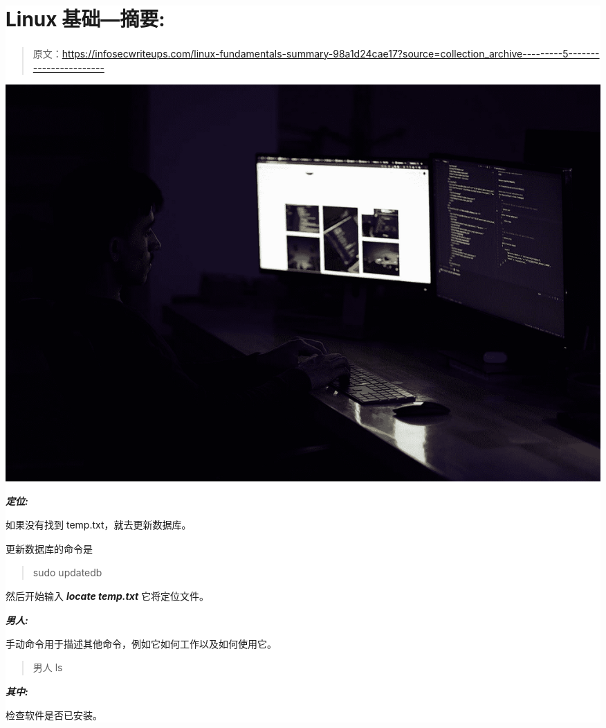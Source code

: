 # Linux 基础—摘要:

> 原文：<https://infosecwriteups.com/linux-fundamentals-summary-98a1d24cae17?source=collection_archive---------5----------------------->

![](img/7c45cad0b9465388c4397d2d7e97b1d3.png)

***定位:***

如果没有找到 temp.txt，就去更新数据库。

更新数据库的命令是

> sudo updatedb

然后开始输入 ***locate temp.txt*** 它将定位文件。

***男人:***

手动命令用于描述其他命令，例如它如何工作以及如何使用它。

> 男人 ls

***其中:***

检查软件是否已安装。
